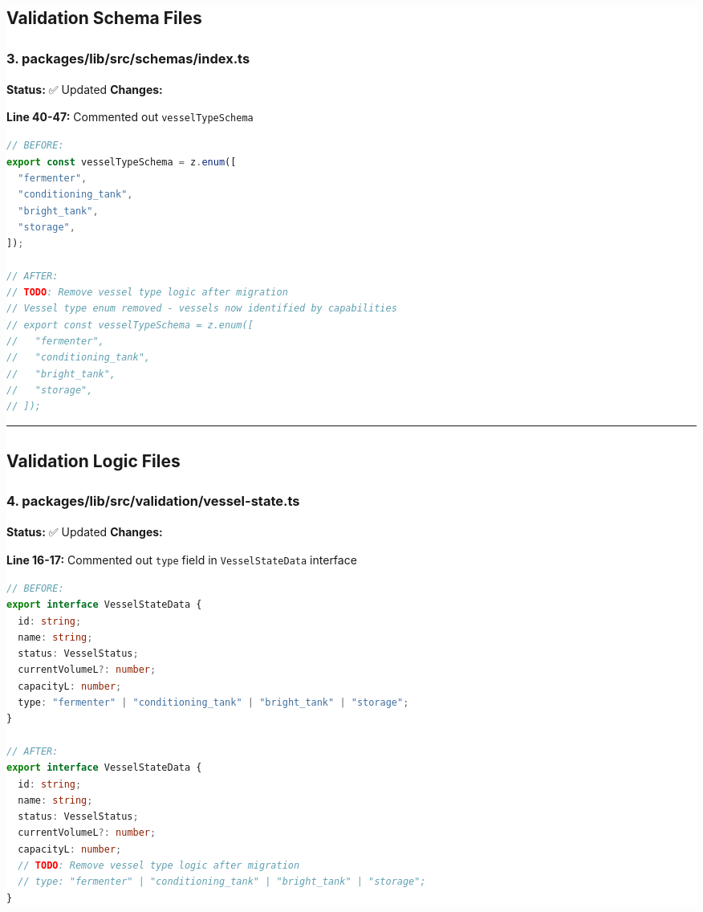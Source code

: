 
## Validation Schema Files

### 3. packages/lib/src/schemas/index.ts
**Status:** ✅ Updated
**Changes:**

**Line 40-47:** Commented out `vesselTypeSchema`
```typescript
// BEFORE:
export const vesselTypeSchema = z.enum([
  "fermenter",
  "conditioning_tank",
  "bright_tank",
  "storage",
]);

// AFTER:
// TODO: Remove vessel type logic after migration
// Vessel type enum removed - vessels now identified by capabilities
// export const vesselTypeSchema = z.enum([
//   "fermenter",
//   "conditioning_tank",
//   "bright_tank",
//   "storage",
// ]);
```

---

## Validation Logic Files

### 4. packages/lib/src/validation/vessel-state.ts
**Status:** ✅ Updated
**Changes:**

**Line 16-17:** Commented out `type` field in `VesselStateData` interface
```typescript
// BEFORE:
export interface VesselStateData {
  id: string;
  name: string;
  status: VesselStatus;
  currentVolumeL?: number;
  capacityL: number;
  type: "fermenter" | "conditioning_tank" | "bright_tank" | "storage";
}

// AFTER:
export interface VesselStateData {
  id: string;
  name: string;
  status: VesselStatus;
  currentVolumeL?: number;
  capacityL: number;
  // TODO: Remove vessel type logic after migration
  // type: "fermenter" | "conditioning_tank" | "bright_tank" | "storage";
}
```
